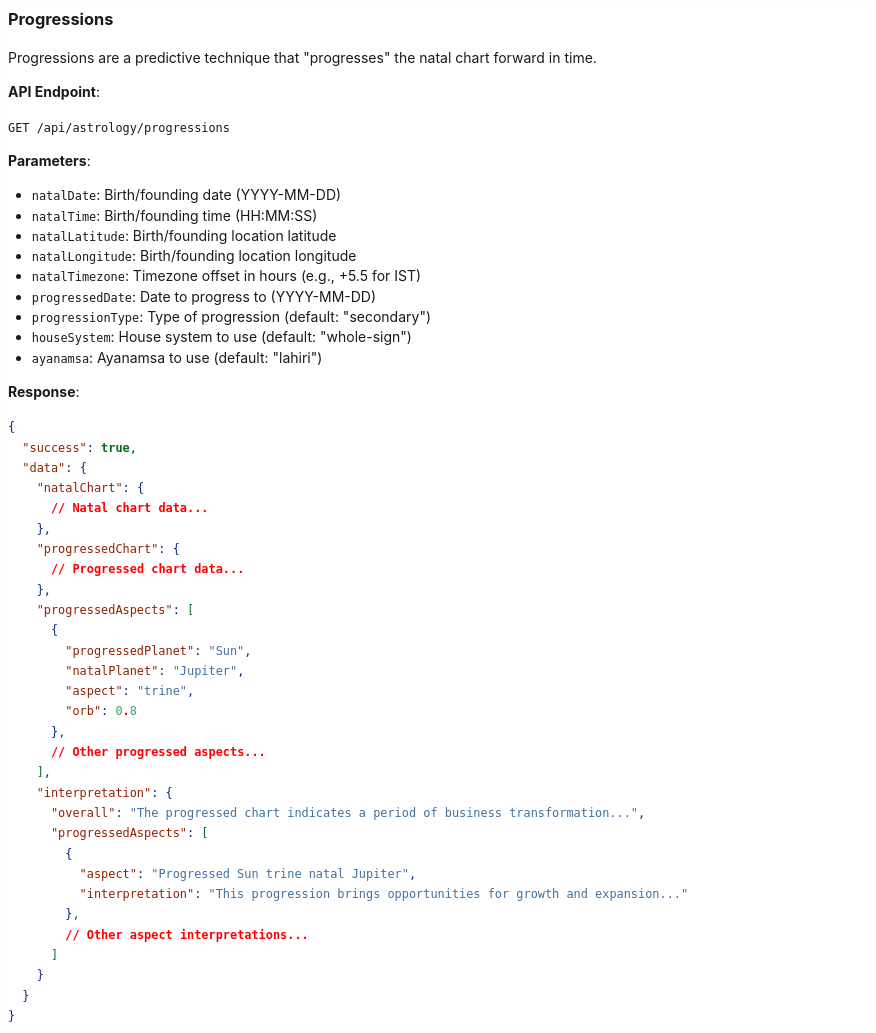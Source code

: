 ### Progressions

Progressions are a predictive technique that "progresses" the natal chart forward in time.

**API Endpoint**:
```
GET /api/astrology/progressions
```

**Parameters**:
- `natalDate`: Birth/founding date (YYYY-MM-DD)
- `natalTime`: Birth/founding time (HH:MM:SS)
- `natalLatitude`: Birth/founding location latitude
- `natalLongitude`: Birth/founding location longitude
- `natalTimezone`: Timezone offset in hours (e.g., +5.5 for IST)
- `progressedDate`: Date to progress to (YYYY-MM-DD)
- `progressionType`: Type of progression (default: "secondary")
- `houseSystem`: House system to use (default: "whole-sign")
- `ayanamsa`: Ayanamsa to use (default: "lahiri")

**Response**:
```json
{
  "success": true,
  "data": {
    "natalChart": {
      // Natal chart data...
    },
    "progressedChart": {
      // Progressed chart data...
    },
    "progressedAspects": [
      {
        "progressedPlanet": "Sun",
        "natalPlanet": "Jupiter",
        "aspect": "trine",
        "orb": 0.8
      },
      // Other progressed aspects...
    ],
    "interpretation": {
      "overall": "The progressed chart indicates a period of business transformation...",
      "progressedAspects": [
        {
          "aspect": "Progressed Sun trine natal Jupiter",
          "interpretation": "This progression brings opportunities for growth and expansion..."
        },
        // Other aspect interpretations...
      ]
    }
  }
}
```
